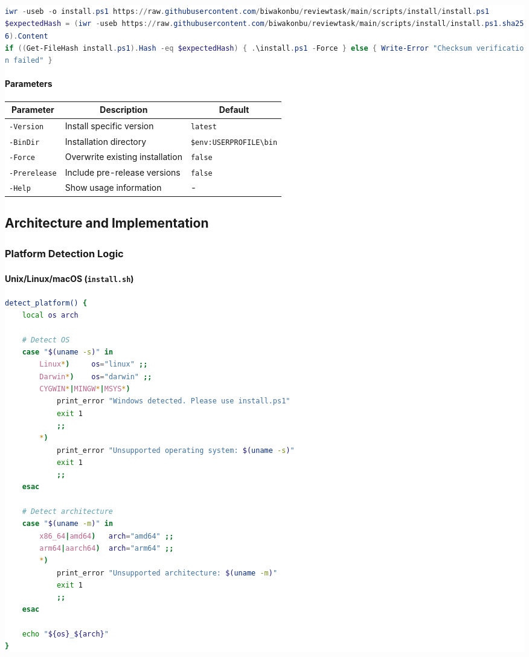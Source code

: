 ```powershell
iwr -useb -o install.ps1 https://raw.githubusercontent.com/biwakonbu/reviewtask/main/scripts/install/install.ps1
$expectedHash = (iwr -useb https://raw.githubusercontent.com/biwakonbu/reviewtask/main/scripts/install/install.ps1.sha256).Content
if ((Get-FileHash install.ps1).Hash -eq $expectedHash) { .\install.ps1 -Force } else { Write-Error "Checksum verification failed" }
```

#### Parameters

| Parameter | Description | Default |
|-----------|-------------|---------|
| `-Version` | Install specific version | `latest` |
| `-BinDir` | Installation directory | `$env:USERPROFILE\bin` |
| `-Force` | Overwrite existing installation | `false` |
| `-Prerelease` | Include pre-release versions | `false` |
| `-Help` | Show usage information | - |

## Architecture and Implementation

### Platform Detection Logic

#### Unix/Linux/macOS (`install.sh`)

```bash
detect_platform() {
    local os arch

    # Detect OS
    case "$(uname -s)" in
        Linux*)     os="linux" ;;
        Darwin*)    os="darwin" ;;
        CYGWIN*|MINGW*|MSYS*)
            print_error "Windows detected. Please use install.ps1"
            exit 1
            ;;
        *)
            print_error "Unsupported operating system: $(uname -s)"
            exit 1
            ;;
    esac

    # Detect architecture
    case "$(uname -m)" in
        x86_64|amd64)   arch="amd64" ;;
        arm64|aarch64)  arch="arm64" ;;
        *)
            print_error "Unsupported architecture: $(uname -m)"
            exit 1
            ;;
    esac

    echo "${os}_${arch}"
}
```

